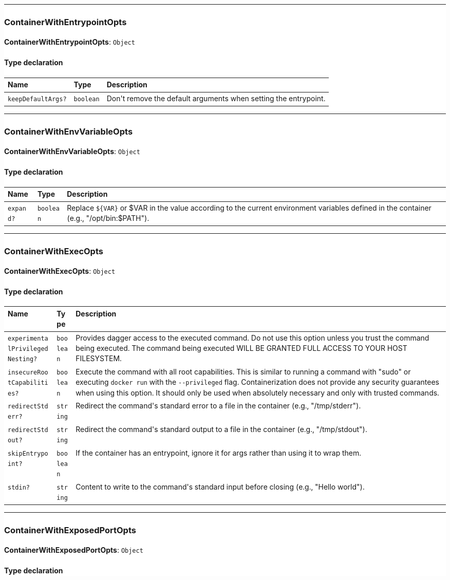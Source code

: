 ___

### ContainerWithEntrypointOpts

 **ContainerWithEntrypointOpts**: `Object`

#### Type declaration

| Name | Type | Description |
| :------ | :------ | :------ |
| `keepDefaultArgs?` | `boolean` | Don't remove the default arguments when setting the entrypoint. |

___

### ContainerWithEnvVariableOpts

 **ContainerWithEnvVariableOpts**: `Object`

#### Type declaration

| Name | Type | Description |
| :------ | :------ | :------ |
| `expand?` | `boolean` | Replace `${VAR}` or $VAR in the value according to the current environment variables defined in the container (e.g., "/opt/bin:$PATH"). |

___

### ContainerWithExecOpts

 **ContainerWithExecOpts**: `Object`

#### Type declaration

| Name | Type | Description |
| :------ | :------ | :------ |
| `experimentalPrivilegedNesting?` | `boolean` | Provides dagger access to the executed command. Do not use this option unless you trust the command being executed. The command being executed WILL BE GRANTED FULL ACCESS TO YOUR HOST FILESYSTEM. |
| `insecureRootCapabilities?` | `boolean` | Execute the command with all root capabilities. This is similar to running a command with "sudo" or executing `docker run` with the `--privileged` flag. Containerization does not provide any security guarantees when using this option. It should only be used when absolutely necessary and only with trusted commands. |
| `redirectStderr?` | `string` | Redirect the command's standard error to a file in the container (e.g., "/tmp/stderr"). |
| `redirectStdout?` | `string` | Redirect the command's standard output to a file in the container (e.g., "/tmp/stdout"). |
| `skipEntrypoint?` | `boolean` | If the container has an entrypoint, ignore it for args rather than using it to wrap them. |
| `stdin?` | `string` | Content to write to the command's standard input before closing (e.g., "Hello world"). |

___

### ContainerWithExposedPortOpts

 **ContainerWithExposedPortOpts**: `Object`

#### Type declaration
